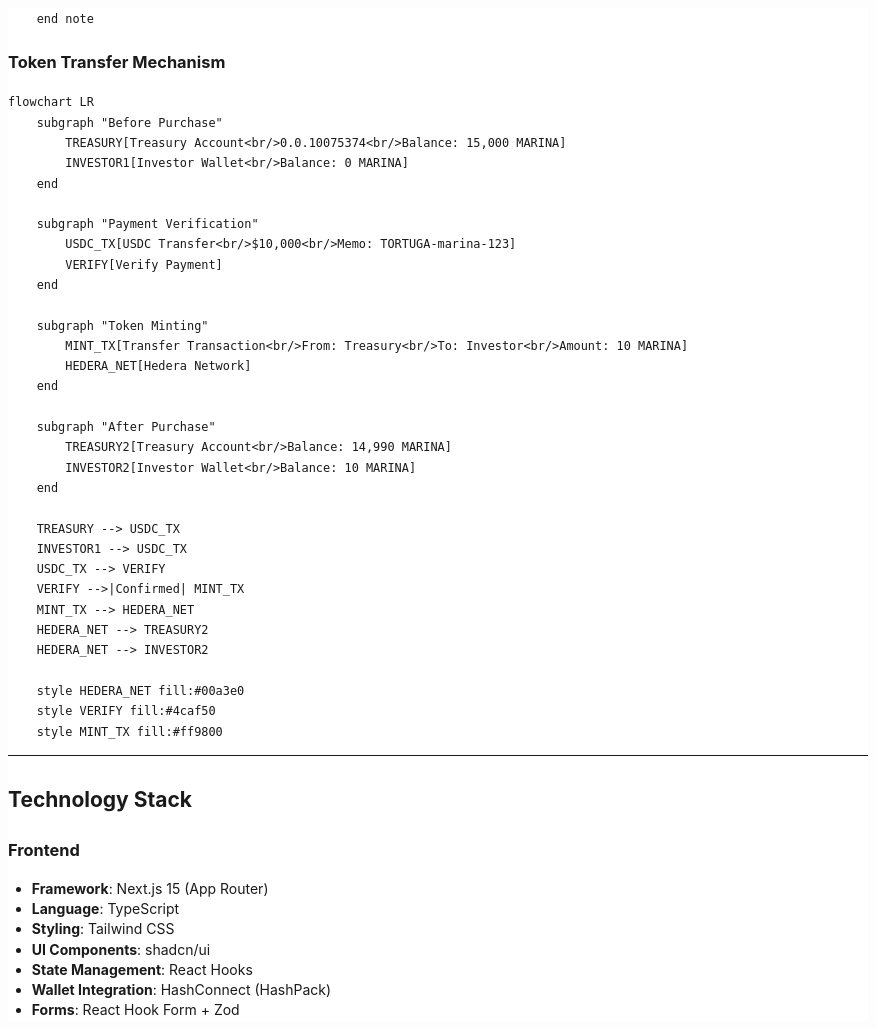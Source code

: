```mermaid
    end note
```

### Token Transfer Mechanism

```mermaid
flowchart LR
    subgraph "Before Purchase"
        TREASURY[Treasury Account<br/>0.0.10075374<br/>Balance: 15,000 MARINA]
        INVESTOR1[Investor Wallet<br/>Balance: 0 MARINA]
    end

    subgraph "Payment Verification"
        USDC_TX[USDC Transfer<br/>$10,000<br/>Memo: TORTUGA-marina-123]
        VERIFY[Verify Payment]
    end

    subgraph "Token Minting"
        MINT_TX[Transfer Transaction<br/>From: Treasury<br/>To: Investor<br/>Amount: 10 MARINA]
        HEDERA_NET[Hedera Network]
    end

    subgraph "After Purchase"
        TREASURY2[Treasury Account<br/>Balance: 14,990 MARINA]
        INVESTOR2[Investor Wallet<br/>Balance: 10 MARINA]
    end

    TREASURY --> USDC_TX
    INVESTOR1 --> USDC_TX
    USDC_TX --> VERIFY
    VERIFY -->|Confirmed| MINT_TX
    MINT_TX --> HEDERA_NET
    HEDERA_NET --> TREASURY2
    HEDERA_NET --> INVESTOR2

    style HEDERA_NET fill:#00a3e0
    style VERIFY fill:#4caf50
    style MINT_TX fill:#ff9800
```

---

## Technology Stack

### Frontend
- **Framework**: Next.js 15 (App Router)
- **Language**: TypeScript
- **Styling**: Tailwind CSS
- **UI Components**: shadcn/ui
- **State Management**: React Hooks
- **Wallet Integration**: HashConnect (HashPack)
- **Forms**: React Hook Form + Zod
